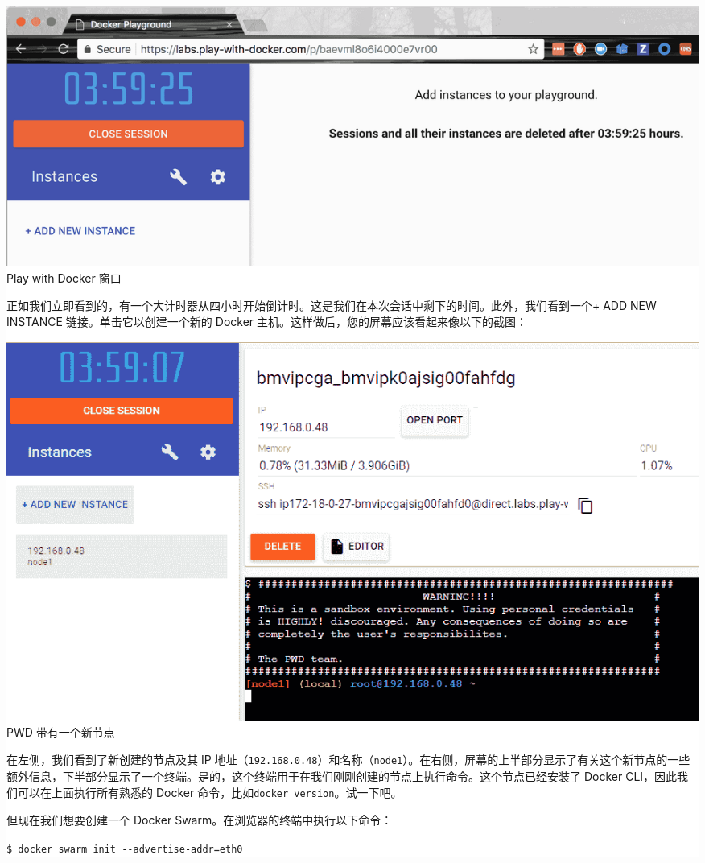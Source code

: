![](img/3172277e-9a56-44e6-8651-cfe1d23cf525.png)Play with Docker 窗口

正如我们立即看到的，有一个大计时器从四小时开始倒计时。这是我们在本次会话中剩下的时间。此外，我们看到一个+ ADD NEW INSTANCE 链接。单击它以创建一个新的 Docker 主机。这样做后，您的屏幕应该看起来像以下的截图：

![](img/07316581-3443-4328-ba3b-5c57af1e85c8.png)PWD 带有一个新节点

在左侧，我们看到了新创建的节点及其 IP 地址（`192.168.0.48`）和名称（`node1`）。在右侧，屏幕的上半部分显示了有关这个新节点的一些额外信息，下半部分显示了一个终端。是的，这个终端用于在我们刚刚创建的节点上执行命令。这个节点已经安装了 Docker CLI，因此我们可以在上面执行所有熟悉的 Docker 命令，比如`docker version`。试一下吧。

但现在我们想要创建一个 Docker Swarm。在浏览器的终端中执行以下命令：

```
$ docker swarm init --advertise-addr=eth0
```
